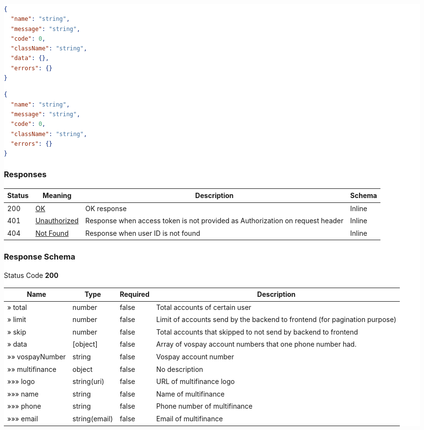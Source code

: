 ```json
{
  "name": "string",
  "message": "string",
  "code": 0,
  "className": "string",
  "data": {},
  "errors": {}
}
```

```json
{
  "name": "string",
  "message": "string",
  "code": 0,
  "className": "string",
  "errors": {}
}
```

<h3 id="fetchAccountList-responses">Responses</h3>

|Status|Meaning|Description|Schema|
|---|---|---|---|
|200|[OK](https://tools.ietf.org/html/rfc7231#section-6.3.1)|OK response|Inline|
|401|[Unauthorized](https://tools.ietf.org/html/rfc7235#section-3.1)|Response when access token is not provided as Authorization on request header|Inline|
|404|[Not Found](https://tools.ietf.org/html/rfc7231#section-6.5.4)|Response when user ID is not found|Inline|

<h3 id="fetchAccountList-responseschema">Response Schema</h3>

Status Code **200**

|Name|Type|Required|Description|
|---|---|---|---|
|» total|number|false|Total accounts of certain user|
|» limit|number|false|Limit of accounts send by the backend to frontend (for pagination purpose)|
|» skip|number|false|Total accounts that skipped to not send by backend to frontend|
|» data|[object]|false|Array of vospay account numbers that one phone number had.|
|»» vospayNumber|string|false|Vospay account number|
|»» multifinance|object|false|No description|
|»»» logo|string(uri)|false|URL of multifinance logo|
|»»» name|string|false|Name of multifinance|
|»»» phone|string|false|Phone number of multifinance|
|»»» email|string(email)|false|Email of multifinance|
